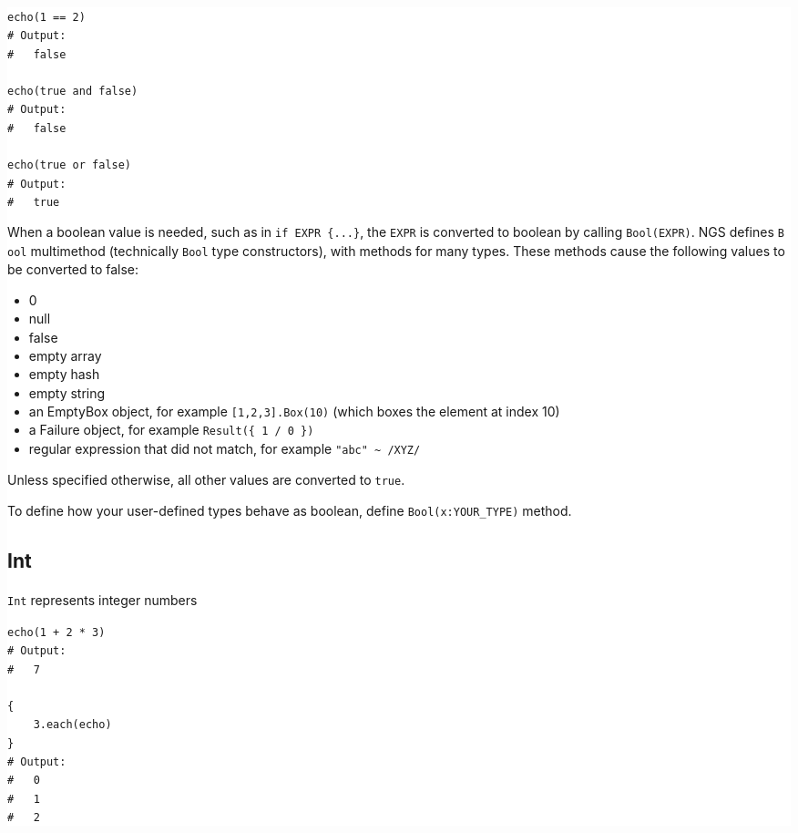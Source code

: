 	echo(1 == 2)
	# Output:
	#   false

	echo(true and false)
	# Output:
	#   false

	echo(true or false)
	# Output:
	#   true

When a boolean value is needed, such as in `if EXPR {...}`, the `EXPR` is converted to boolean by calling `Bool(EXPR)`.
NGS defines `Bool` multimethod (technically `Bool` type constructors), with methods for many types. These methods cause the following values to be converted to false:

* 0
* null
* false
* empty array
* empty hash
* empty string
* an EmptyBox object, for example `[1,2,3].Box(10)` (which boxes the element at index 10)
* a Failure object, for example `Result({ 1 / 0 })`
* regular expression that did not match, for example `"abc" ~ /XYZ/`

Unless specified otherwise, all other values are converted to `true`.

To define how your user-defined types behave as boolean, define `Bool(x:YOUR_TYPE)` method.

## Int

`Int` represents integer numbers

	echo(1 + 2 * 3)
	# Output:
	#   7

	{
		3.each(echo)
	}
	# Output:
	#   0
	#   1
	#   2
